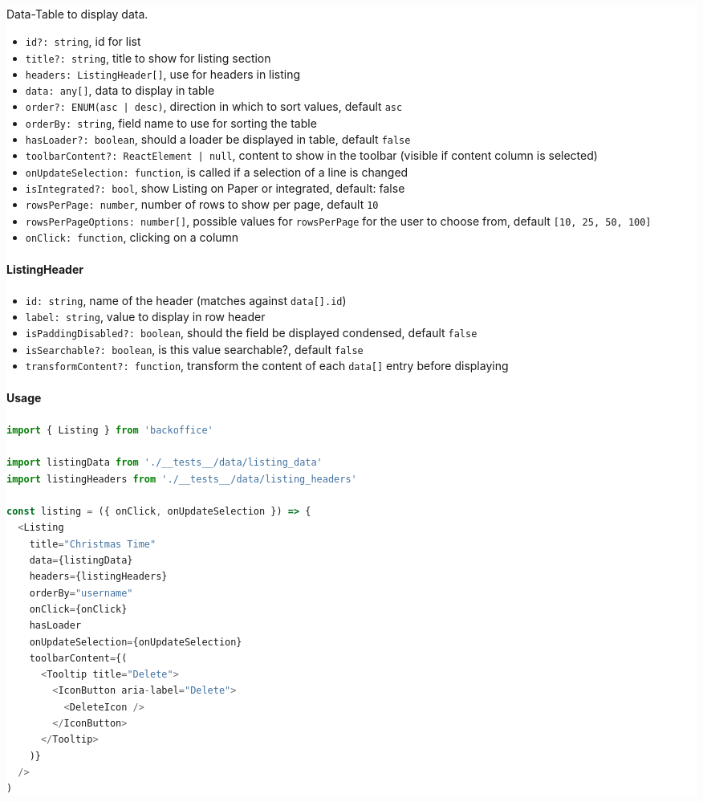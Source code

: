 Data-Table to display data.

* `id?: string`, id for list
* `title?: string`, title to show for listing section
* `headers: ListingHeader[]`, use for headers in listing
* `data: any[]`, data to display in table
* `order?: ENUM(asc | desc)`, direction in which to sort values, default `asc`
* `orderBy: string`, field name to use for sorting the table
* `hasLoader?: boolean`, should a loader be displayed in table, default `false`
* `toolbarContent?: ReactElement | null`, content to show in the toolbar (visible if content column is selected)
* `onUpdateSelection: function`, is called if a selection of a line is changed
* `isIntegrated?: bool`, show Listing on Paper or integrated, default: false
* `rowsPerPage: number`, number of rows to show per page, default `10`
* `rowsPerPageOptions: number[]`, possible values for `rowsPerPage` for the user to choose from, default `[10, 25, 50, 100]`
* `onClick: function`, clicking on a column

#### ListingHeader

* `id: string`, name of the header (matches against `data[].id`)
* `label: string`, value to display in row header
* `isPaddingDisabled?: boolean`, should the field be displayed condensed, default `false`
* `isSearchable?: boolean`, is this value searchable?, default `false`
* `transformContent?: function`, transform the content of each `data[]` entry before displaying

#### Usage

```javascript
import { Listing } from 'backoffice'

import listingData from './__tests__/data/listing_data'
import listingHeaders from './__tests__/data/listing_headers'

const listing = ({ onClick, onUpdateSelection }) => {
  <Listing
    title="Christmas Time"
    data={listingData}
    headers={listingHeaders}
    orderBy="username"
    onClick={onClick}
    hasLoader
    onUpdateSelection={onUpdateSelection}
    toolbarContent={(
      <Tooltip title="Delete">
        <IconButton aria-label="Delete">
          <DeleteIcon />
        </IconButton>
      </Tooltip>
    )}
  />
)
```
